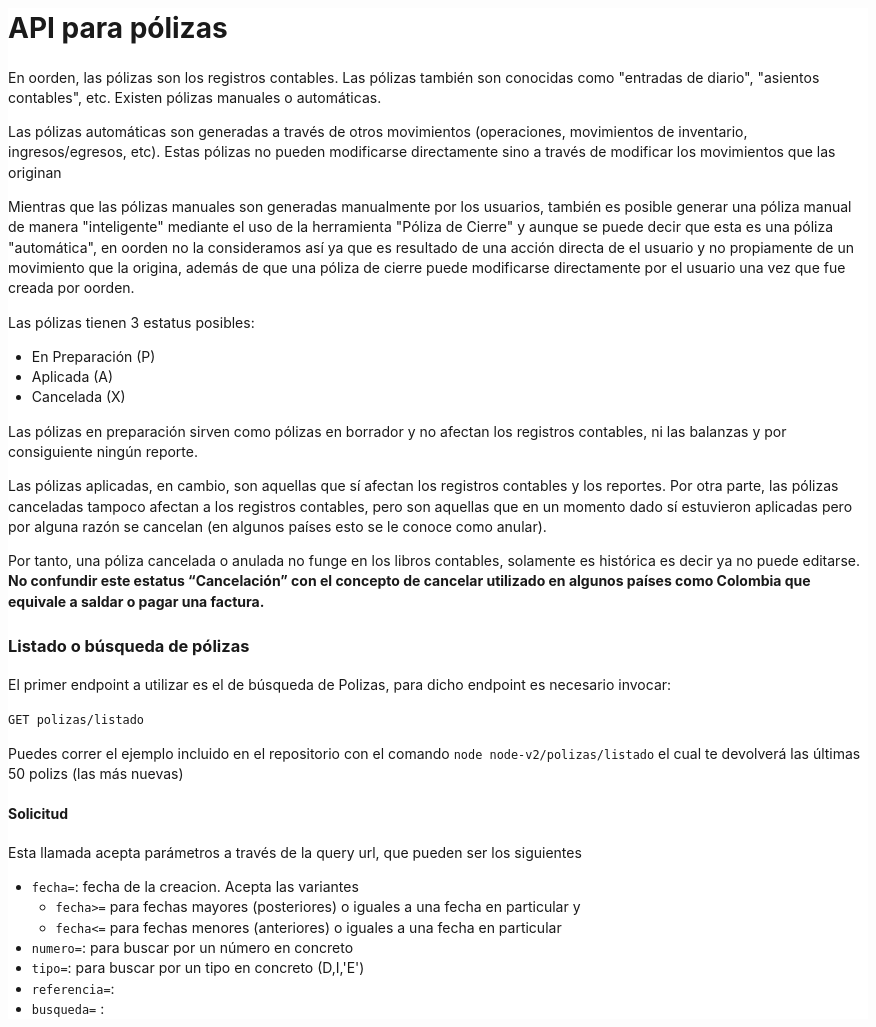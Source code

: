 # API para pólizas

En oorden, las pólizas son los registros contables. Las pólizas también son conocidas como "entradas de diario", "asientos contables", etc. Existen pólizas manuales o automáticas.

Las pólizas automáticas son generadas a través de otros movimientos (operaciones, movimientos de inventario, ingresos/egresos, etc). Estas pólizas no pueden modificarse directamente sino a través de modificar los movimientos que las originan

Mientras que las pólizas manuales son generadas manualmente por los usuarios, también es posible generar una póliza manual de manera "inteligente" mediante el uso de la herramienta "Póliza de Cierre" y aunque se puede decir que esta es una póliza "automática", en oorden no la consideramos así ya que es resultado de una acción directa de el usuario y no propiamente de un movimiento que la origina, además de que una póliza de cierre puede modificarse directamente por el usuario una vez que fue creada por oorden.

Las pólizas tienen 3 estatus posibles:
- En Preparación (P)
- Aplicada (A)
- Cancelada (X)
 
Las pólizas en preparación sirven como pólizas en borrador y no afectan los registros contables, ni las balanzas y por consiguiente ningún reporte.

Las pólizas aplicadas, en cambio, son aquellas que sí afectan los registros contables y los reportes. Por otra parte, las pólizas canceladas tampoco afectan a los registros contables, pero son aquellas que en un momento dado sí estuvieron aplicadas pero por alguna razón se cancelan (en algunos países esto se le conoce como anular). 

Por tanto, una póliza cancelada o anulada no funge en los libros contables, solamente es histórica es decir ya no puede editarse. **No confundir este estatus “Cancelación” con el concepto de cancelar utilizado en algunos países como Colombia que equivale a saldar o pagar una factura.**


### Listado o búsqueda de pólizas
El primer endpoint a utilizar es el de búsqueda de Polizas, para dicho endpoint es necesario invocar:

```
GET polizas/listado
```

Puedes correr el ejemplo incluido en el repositorio con el comando `node node-v2/polizas/listado` el cual te devolverá las últimas 50 polizs (las más nuevas)

#### Solicitud

Esta llamada acepta parámetros a través de la query url, que pueden ser los siguientes

- `fecha=`: fecha de la creacion. Acepta las variantes
    - `fecha>=` para fechas mayores (posteriores) o iguales a una fecha en particular y
    - `fecha<=`  para fechas menores (anteriores) o iguales a una fecha en particular
- `numero=`: para buscar por un número en concreto 
- `tipo=`: para buscar por un tipo en concreto (D,I,'E')
- `referencia=`:
- `busqueda=` : 
